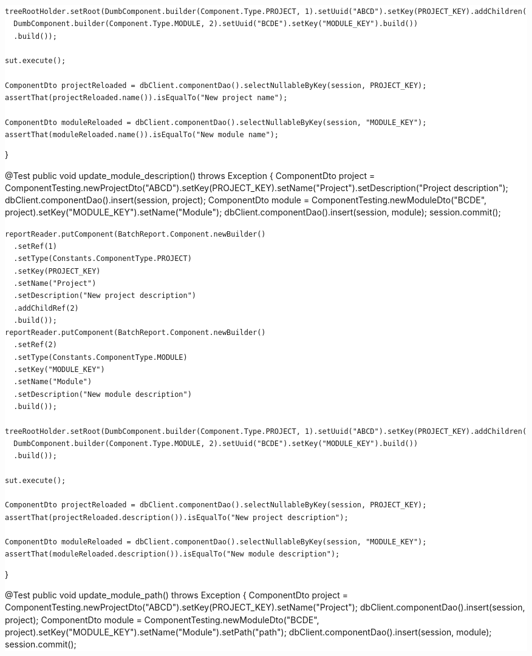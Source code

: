     treeRootHolder.setRoot(DumbComponent.builder(Component.Type.PROJECT, 1).setUuid("ABCD").setKey(PROJECT_KEY).addChildren(
      DumbComponent.builder(Component.Type.MODULE, 2).setUuid("BCDE").setKey("MODULE_KEY").build())
      .build());

    sut.execute();

    ComponentDto projectReloaded = dbClient.componentDao().selectNullableByKey(session, PROJECT_KEY);
    assertThat(projectReloaded.name()).isEqualTo("New project name");

    ComponentDto moduleReloaded = dbClient.componentDao().selectNullableByKey(session, "MODULE_KEY");
    assertThat(moduleReloaded.name()).isEqualTo("New module name");
  }

  @Test
  public void update_module_description() throws Exception {
    ComponentDto project = ComponentTesting.newProjectDto("ABCD").setKey(PROJECT_KEY).setName("Project").setDescription("Project description");
    dbClient.componentDao().insert(session, project);
    ComponentDto module = ComponentTesting.newModuleDto("BCDE", project).setKey("MODULE_KEY").setName("Module");
    dbClient.componentDao().insert(session, module);
    session.commit();

    reportReader.putComponent(BatchReport.Component.newBuilder()
      .setRef(1)
      .setType(Constants.ComponentType.PROJECT)
      .setKey(PROJECT_KEY)
      .setName("Project")
      .setDescription("New project description")
      .addChildRef(2)
      .build());
    reportReader.putComponent(BatchReport.Component.newBuilder()
      .setRef(2)
      .setType(Constants.ComponentType.MODULE)
      .setKey("MODULE_KEY")
      .setName("Module")
      .setDescription("New module description")
      .build());

    treeRootHolder.setRoot(DumbComponent.builder(Component.Type.PROJECT, 1).setUuid("ABCD").setKey(PROJECT_KEY).addChildren(
      DumbComponent.builder(Component.Type.MODULE, 2).setUuid("BCDE").setKey("MODULE_KEY").build())
      .build());

    sut.execute();

    ComponentDto projectReloaded = dbClient.componentDao().selectNullableByKey(session, PROJECT_KEY);
    assertThat(projectReloaded.description()).isEqualTo("New project description");

    ComponentDto moduleReloaded = dbClient.componentDao().selectNullableByKey(session, "MODULE_KEY");
    assertThat(moduleReloaded.description()).isEqualTo("New module description");
  }

  @Test
  public void update_module_path() throws Exception {
    ComponentDto project = ComponentTesting.newProjectDto("ABCD").setKey(PROJECT_KEY).setName("Project");
    dbClient.componentDao().insert(session, project);
    ComponentDto module = ComponentTesting.newModuleDto("BCDE", project).setKey("MODULE_KEY").setName("Module").setPath("path");
    dbClient.componentDao().insert(session, module);
    session.commit();
